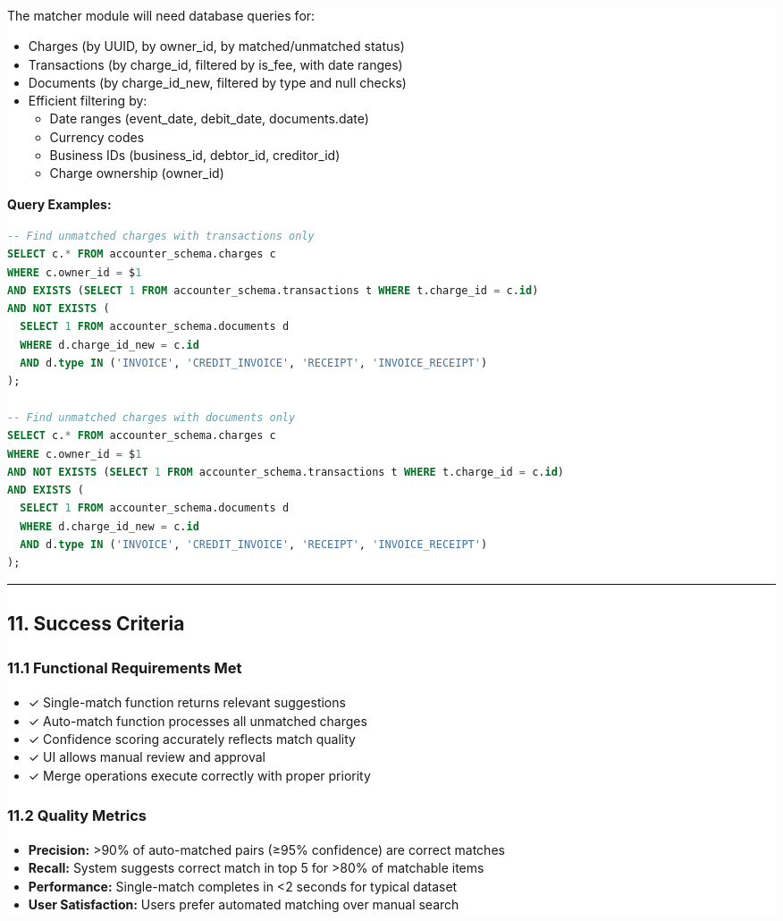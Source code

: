 The matcher module will need database queries for:

- Charges (by UUID, by owner_id, by matched/unmatched status)
- Transactions (by charge_id, filtered by is_fee, with date ranges)
- Documents (by charge_id_new, filtered by type and null checks)
- Efficient filtering by:
  - Date ranges (event_date, debit_date, documents.date)
  - Currency codes
  - Business IDs (business_id, debtor_id, creditor_id)
  - Charge ownership (owner_id)

**Query Examples:**

```sql
-- Find unmatched charges with transactions only
SELECT c.* FROM accounter_schema.charges c
WHERE c.owner_id = $1
AND EXISTS (SELECT 1 FROM accounter_schema.transactions t WHERE t.charge_id = c.id)
AND NOT EXISTS (
  SELECT 1 FROM accounter_schema.documents d
  WHERE d.charge_id_new = c.id
  AND d.type IN ('INVOICE', 'CREDIT_INVOICE', 'RECEIPT', 'INVOICE_RECEIPT')
);

-- Find unmatched charges with documents only
SELECT c.* FROM accounter_schema.charges c
WHERE c.owner_id = $1
AND NOT EXISTS (SELECT 1 FROM accounter_schema.transactions t WHERE t.charge_id = c.id)
AND EXISTS (
  SELECT 1 FROM accounter_schema.documents d
  WHERE d.charge_id_new = c.id
  AND d.type IN ('INVOICE', 'CREDIT_INVOICE', 'RECEIPT', 'INVOICE_RECEIPT')
);
```

---

## 11. Success Criteria

### 11.1 Functional Requirements Met

- ✓ Single-match function returns relevant suggestions
- ✓ Auto-match function processes all unmatched charges
- ✓ Confidence scoring accurately reflects match quality
- ✓ UI allows manual review and approval
- ✓ Merge operations execute correctly with proper priority

### 11.2 Quality Metrics

- **Precision:** >90% of auto-matched pairs (≥95% confidence) are correct matches
- **Recall:** System suggests correct match in top 5 for >80% of matchable items
- **Performance:** Single-match completes in <2 seconds for typical dataset
- **User Satisfaction:** Users prefer automated matching over manual search
